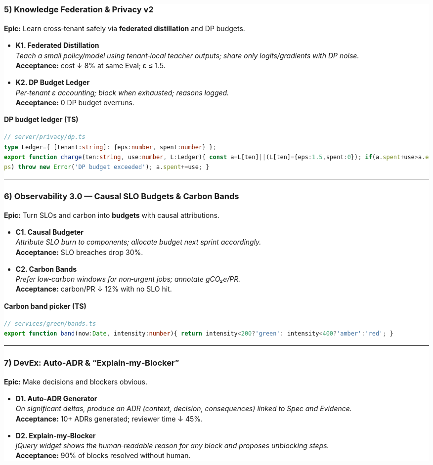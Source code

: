### 5) Knowledge Federation & Privacy v2
**Epic:** Learn cross‑tenant safely via **federated distillation** and DP budgets.

- **K1. Federated Distillation**  
  *Teach a small policy/model using tenant‑local teacher outputs; share only logits/gradients with DP noise.*  
  **Acceptance:** cost ↓ 8% at same Eval; ε ≤ 1.5.

- **K2. DP Budget Ledger**  
  *Per‑tenant ε accounting; block when exhausted; reasons logged.*  
  **Acceptance:** 0 DP budget overruns.

**DP budget ledger (TS)**
```ts
// server/privacy/dp.ts
type Ledger={ [tenant:string]: {eps:number, spent:number} };
export function charge(ten:string, use:number, L:Ledger){ const a=L[ten]||(L[ten]={eps:1.5,spent:0}); if(a.spent+use>a.eps) throw new Error('DP budget exceeded'); a.spent+=use; }
```

---

### 6) Observability 3.0 — Causal SLO Budgets & Carbon Bands
**Epic:** Turn SLOs and carbon into **budgets** with causal attributions.

- **C1. Causal Budgeter**  
  *Attribute SLO burn to components; allocate budget next sprint accordingly.*  
  **Acceptance:** SLO breaches drop 30%.

- **C2. Carbon Bands**  
  *Prefer low‑carbon windows for non‑urgent jobs; annotate gCO₂e/PR.*  
  **Acceptance:** carbon/PR ↓ 12% with no SLO hit.

**Carbon band picker (TS)**
```ts
// services/green/bands.ts
export function band(now:Date, intensity:number){ return intensity<200?'green': intensity<400?'amber':'red'; }
```

---

### 7) DevEx: Auto‑ADR & “Explain‑my‑Blocker”
**Epic:** Make decisions and blockers obvious.

- **D1. Auto‑ADR Generator**  
  *On significant deltas, produce an ADR (context, decision, consequences) linked to Spec and Evidence.*  
  **Acceptance:** 10+ ADRs generated; reviewer time ↓ 45%.

- **D2. Explain‑my‑Blocker**  
  *jQuery widget shows the human‑readable reason for any block and proposes unblocking steps.*  
  **Acceptance:** 90% of blocks resolved without human.
